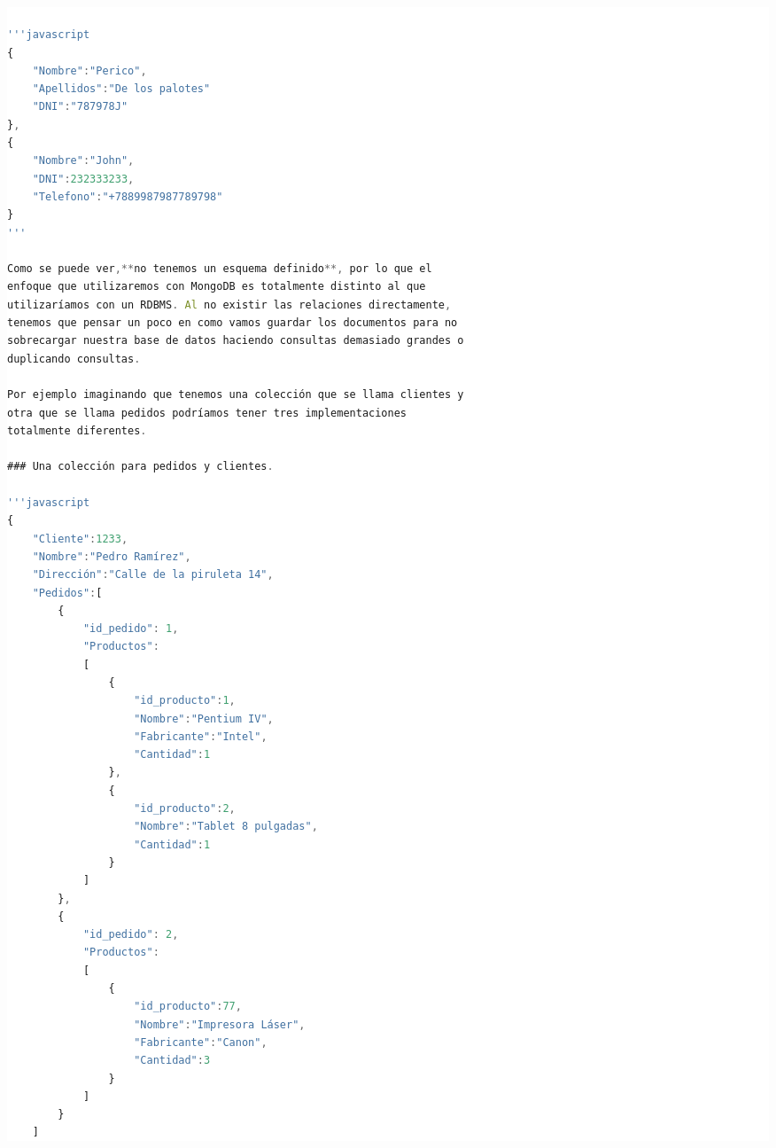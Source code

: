 ```javascript

'''javascript
{
    "Nombre":"Perico",
    "Apellidos":"De los palotes"
    "DNI":"787978J"
},
{
    "Nombre":"John",    
    "DNI":232333233,
    "Telefono":"+7889987987789798"    
}
'''

Como se puede ver,**no tenemos un esquema definido**, por lo que el
enfoque que utilizaremos con MongoDB es totalmente distinto al que
utilizaríamos con un RDBMS. Al no existir las relaciones directamente,
tenemos que pensar un poco en como vamos guardar los documentos para no
sobrecargar nuestra base de datos haciendo consultas demasiado grandes o
duplicando consultas.

Por ejemplo imaginando que tenemos una colección que se llama clientes y
otra que se llama pedidos podríamos tener tres implementaciones
totalmente diferentes.

### Una colección para pedidos y clientes.

'''javascript
{
    "Cliente":1233,
    "Nombre":"Pedro Ramírez",
    "Dirección":"Calle de la piruleta 14",
    "Pedidos":[
        {
            "id_pedido": 1,
            "Productos":
            [    
                {
                    "id_producto":1, 
                    "Nombre":"Pentium IV", 
                    "Fabricante":"Intel", 
                    "Cantidad":1
                },
                {
                    "id_producto":2, 
                    "Nombre":"Tablet 8 pulgadas", 
                    "Cantidad":1
                }
            ]            
        },
        {
            "id_pedido": 2,
            "Productos":
            [    
                {
                    "id_producto":77, 
                    "Nombre":"Impresora Láser", 
                    "Fabricante":"Canon", 
                    "Cantidad":3
                }                
            ]
        }    
    ]
```